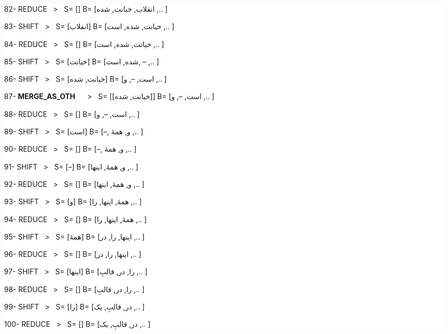 

82- REDUCE&nbsp;&nbsp;&nbsp;>&nbsp;&nbsp;&nbsp;S= []   B= [انقلاب, خيانت, شده ,.. ]



83- SHIFT&nbsp;&nbsp;&nbsp;>&nbsp;&nbsp;&nbsp;S= [انقلاب]   B= [خيانت, شده, است ,.. ]



84- REDUCE&nbsp;&nbsp;&nbsp;>&nbsp;&nbsp;&nbsp;S= []   B= [خيانت, شده, است ,.. ]



85- SHIFT&nbsp;&nbsp;&nbsp;>&nbsp;&nbsp;&nbsp;S= [خيانت]   B= [شده, است, – ,.. ]



86- SHIFT&nbsp;&nbsp;&nbsp;>&nbsp;&nbsp;&nbsp;S= [خيانت, شده]   B= [است, –, و ,.. ]



87- **MERGE_AS_OTH**&nbsp;&nbsp;&nbsp;&nbsp;&nbsp;&nbsp;>&nbsp;&nbsp;&nbsp;S= [[خيانت, شده]]   B= [است, –, و ,.. ]



88- REDUCE&nbsp;&nbsp;&nbsp;>&nbsp;&nbsp;&nbsp;S= []   B= [است, –, و ,.. ]



89- SHIFT&nbsp;&nbsp;&nbsp;>&nbsp;&nbsp;&nbsp;S= [است]   B= [–, و, همهٔ ,.. ]



90- REDUCE&nbsp;&nbsp;&nbsp;>&nbsp;&nbsp;&nbsp;S= []   B= [–, و, همهٔ ,.. ]



91- SHIFT&nbsp;&nbsp;&nbsp;>&nbsp;&nbsp;&nbsp;S= [–]   B= [و, همهٔ, اينها ,.. ]



92- REDUCE&nbsp;&nbsp;&nbsp;>&nbsp;&nbsp;&nbsp;S= []   B= [و, همهٔ, اينها ,.. ]



93- SHIFT&nbsp;&nbsp;&nbsp;>&nbsp;&nbsp;&nbsp;S= [و]   B= [همهٔ, اينها, را ,.. ]



94- REDUCE&nbsp;&nbsp;&nbsp;>&nbsp;&nbsp;&nbsp;S= []   B= [همهٔ, اينها, را ,.. ]



95- SHIFT&nbsp;&nbsp;&nbsp;>&nbsp;&nbsp;&nbsp;S= [همهٔ]   B= [اينها, را, در ,.. ]



96- REDUCE&nbsp;&nbsp;&nbsp;>&nbsp;&nbsp;&nbsp;S= []   B= [اينها, را, در ,.. ]



97- SHIFT&nbsp;&nbsp;&nbsp;>&nbsp;&nbsp;&nbsp;S= [اينها]   B= [را, در, قالبِ ,.. ]



98- REDUCE&nbsp;&nbsp;&nbsp;>&nbsp;&nbsp;&nbsp;S= []   B= [را, در, قالبِ ,.. ]



99- SHIFT&nbsp;&nbsp;&nbsp;>&nbsp;&nbsp;&nbsp;S= [را]   B= [در, قالبِ, يک ,.. ]



100- REDUCE&nbsp;&nbsp;&nbsp;>&nbsp;&nbsp;&nbsp;S= []   B= [در, قالبِ, يک ,.. ]

